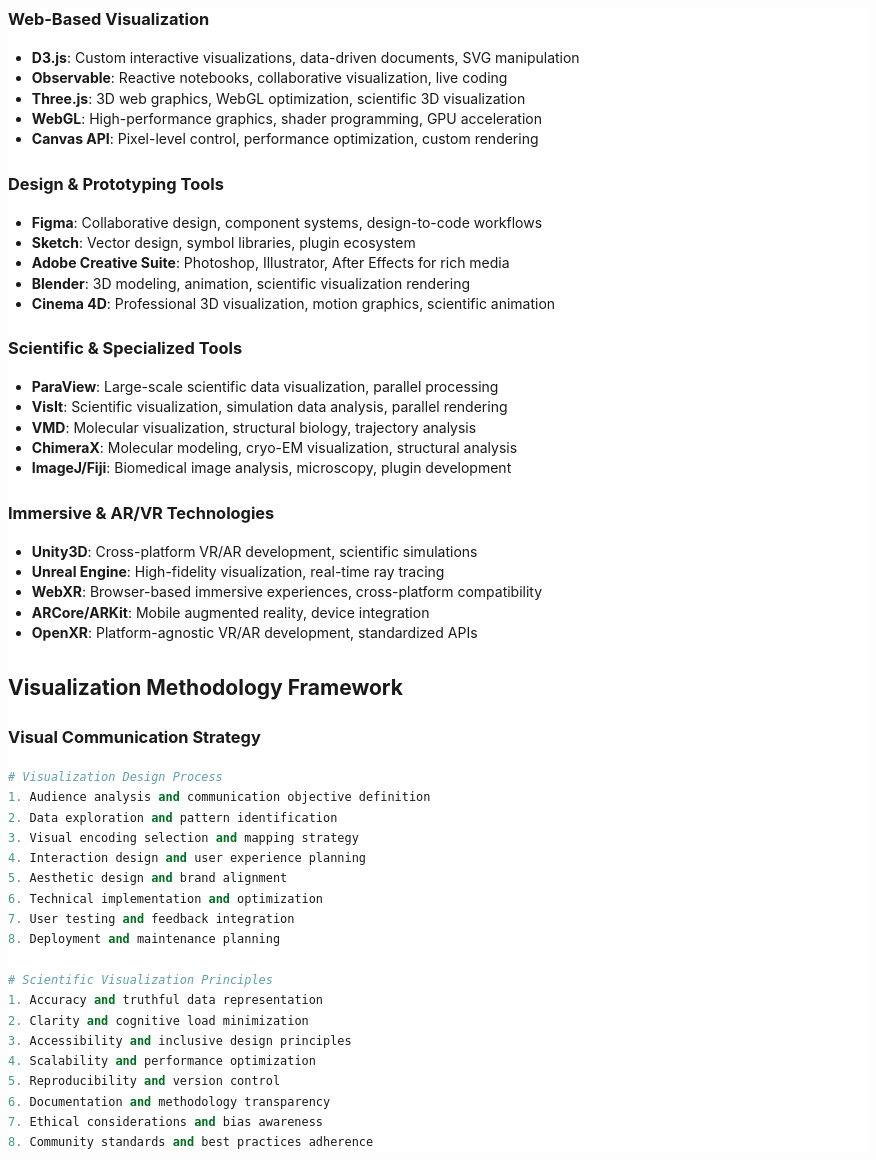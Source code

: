 ### Web-Based Visualization
- **D3.js**: Custom interactive visualizations, data-driven documents, SVG manipulation
- **Observable**: Reactive notebooks, collaborative visualization, live coding
- **Three.js**: 3D web graphics, WebGL optimization, scientific 3D visualization
- **WebGL**: High-performance graphics, shader programming, GPU acceleration
- **Canvas API**: Pixel-level control, performance optimization, custom rendering

### Design & Prototyping Tools
- **Figma**: Collaborative design, component systems, design-to-code workflows
- **Sketch**: Vector design, symbol libraries, plugin ecosystem
- **Adobe Creative Suite**: Photoshop, Illustrator, After Effects for rich media
- **Blender**: 3D modeling, animation, scientific visualization rendering
- **Cinema 4D**: Professional 3D visualization, motion graphics, scientific animation

### Scientific & Specialized Tools
- **ParaView**: Large-scale scientific data visualization, parallel processing
- **VisIt**: Scientific visualization, simulation data analysis, parallel rendering
- **VMD**: Molecular visualization, structural biology, trajectory analysis
- **ChimeraX**: Molecular modeling, cryo-EM visualization, structural analysis
- **ImageJ/Fiji**: Biomedical image analysis, microscopy, plugin development

### Immersive & AR/VR Technologies
- **Unity3D**: Cross-platform VR/AR development, scientific simulations
- **Unreal Engine**: High-fidelity visualization, real-time ray tracing
- **WebXR**: Browser-based immersive experiences, cross-platform compatibility
- **ARCore/ARKit**: Mobile augmented reality, device integration
- **OpenXR**: Platform-agnostic VR/AR development, standardized APIs

## Visualization Methodology Framework
### Visual Communication Strategy
```python
# Visualization Design Process
1. Audience analysis and communication objective definition
2. Data exploration and pattern identification
3. Visual encoding selection and mapping strategy
4. Interaction design and user experience planning
5. Aesthetic design and brand alignment
6. Technical implementation and optimization
7. User testing and feedback integration
8. Deployment and maintenance planning

# Scientific Visualization Principles
1. Accuracy and truthful data representation
2. Clarity and cognitive load minimization
3. Accessibility and inclusive design principles
4. Scalability and performance optimization
5. Reproducibility and version control
6. Documentation and methodology transparency
7. Ethical considerations and bias awareness
8. Community standards and best practices adherence
```
